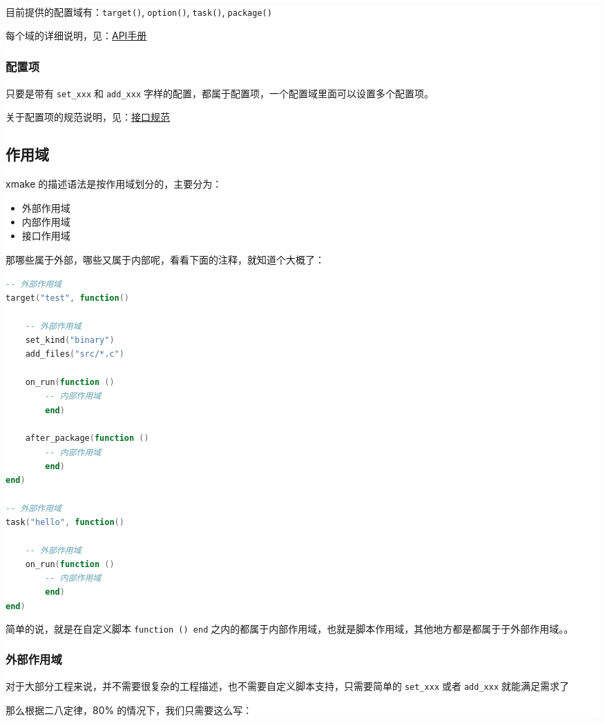目前提供的配置域有：`target()`, `option()`, `task()`, `package()`

每个域的详细说明，见：[API手册](/zh-cn/manual/project_target)

### 配置项

只要是带有 `set_xxx` 和 `add_xxx` 字样的配置，都属于配置项，一个配置域里面可以设置多个配置项。

关于配置项的规范说明，见：[接口规范](/zh-cn/manual/specification)

## 作用域

xmake 的描述语法是按作用域划分的，主要分为：

- 外部作用域
- 内部作用域
- 接口作用域

那哪些属于外部，哪些又属于内部呢，看看下面的注释，就知道个大概了：

```lua
-- 外部作用域
target("test", function()

    -- 外部作用域
    set_kind("binary")
    add_files("src/*.c")

    on_run(function ()
        -- 内部作用域
        end)

    after_package(function ()
        -- 内部作用域
        end)
end)

-- 外部作用域
task("hello", function()

    -- 外部作用域
    on_run(function ()
        -- 内部作用域
        end)
end)
```

简单的说，就是在自定义脚本 `function () end` 之内的都属于内部作用域，也就是脚本作用域，其他地方都是都属于于外部作用域。。

### 外部作用域

对于大部分工程来说，并不需要很复杂的工程描述，也不需要自定义脚本支持，只需要简单的 `set_xxx` 或者 `add_xxx` 就能满足需求了

那么根据二八定律，80% 的情况下，我们只需要这么写：
